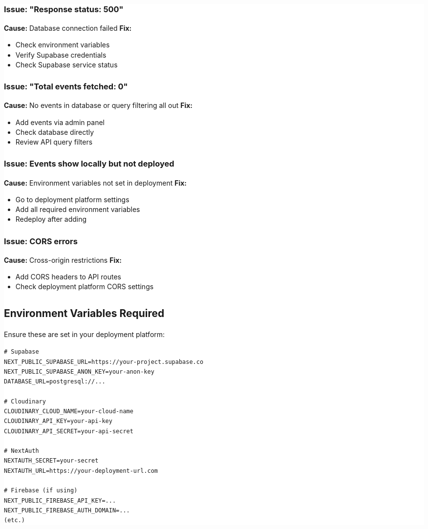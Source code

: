 ### Issue: "Response status: 500"
**Cause:** Database connection failed
**Fix:**
- Check environment variables
- Verify Supabase credentials
- Check Supabase service status

### Issue: "Total events fetched: 0"
**Cause:** No events in database or query filtering all out
**Fix:**
- Add events via admin panel
- Check database directly
- Review API query filters

### Issue: Events show locally but not deployed
**Cause:** Environment variables not set in deployment
**Fix:**
- Go to deployment platform settings
- Add all required environment variables
- Redeploy after adding

### Issue: CORS errors
**Cause:** Cross-origin restrictions
**Fix:**
- Add CORS headers to API routes
- Check deployment platform CORS settings

## Environment Variables Required

Ensure these are set in your deployment platform:

```env
# Supabase
NEXT_PUBLIC_SUPABASE_URL=https://your-project.supabase.co
NEXT_PUBLIC_SUPABASE_ANON_KEY=your-anon-key
DATABASE_URL=postgresql://...

# Cloudinary
CLOUDINARY_CLOUD_NAME=your-cloud-name
CLOUDINARY_API_KEY=your-api-key
CLOUDINARY_API_SECRET=your-api-secret

# NextAuth
NEXTAUTH_SECRET=your-secret
NEXTAUTH_URL=https://your-deployment-url.com

# Firebase (if using)
NEXT_PUBLIC_FIREBASE_API_KEY=...
NEXT_PUBLIC_FIREBASE_AUTH_DOMAIN=...
(etc.)
```
